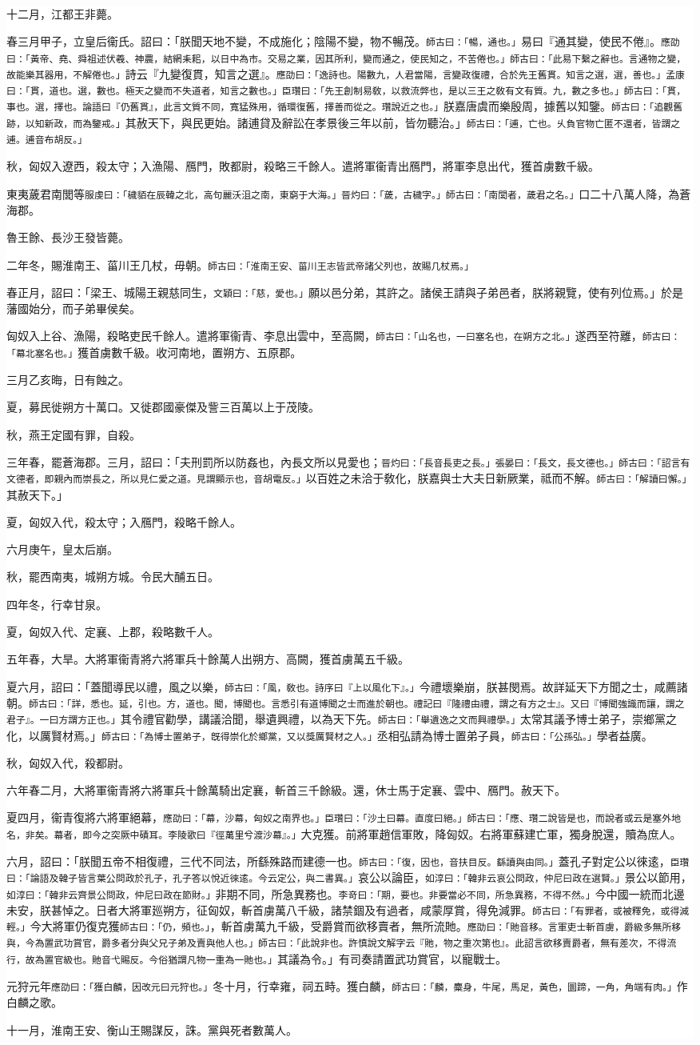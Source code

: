 十二月，江都王非薨。

春三月甲子，立皇后衞氏。詔曰：「朕聞天地不變，不成施化；陰陽不變，物不暢茂。`師古曰：「暢，通也。」`易曰『通其變，使民不倦』。`應劭曰：「黃帝、堯、舜祖述伏羲、神農，結網耒耜，以日中為市。交易之業，因其所利，變而通之，使民知之，不苦倦也。」師古曰：「此易下繫之辭也。言通物之變，故能樂其器用，不解倦也。」`詩云『九變復貫，知言之選』。`應劭曰：「逸詩也。陽數九，人君當陽，言變政復禮，合於先王舊貫。知言之選，選，善也。」孟康曰：「貫，道也。選，數也。極天之變而不失道者，知言之數也。」臣瓚曰：「先王創制易敎，以救流弊也，是以三王之敎有文有質。九，數之多也。」師古曰：「貫，事也。選，擇也。論語曰『仍舊貫』，此言文質不同，寬猛殊用，循環復舊，擇善而從之。瓚說近之也。」`朕嘉唐虞而樂殷周，據舊以知鑒。`師古曰：「追觀舊跡，以知新政，而為鑒戒。」`其赦天下，與民更始。諸逋貸及辭訟在孝景後三年以前，皆勿聽治。」`師古曰：「逋，亡也。乆負官物亡匿不還者，皆謂之逋。逋音布胡反。」`

秋，匈奴入遼西，殺太守；入漁陽、鴈門，敗都尉，殺略三千餘人。遣將軍衞青出鴈門，將軍李息出代，獲首虜數千級。

東夷薉君南閭等`服虔曰：「穢貊在辰韓之北，高句麗沃沮之南，東窮于大海。」晉灼曰：「薉，古穢字。」師古曰：「南閭者，薉君之名。」`口二十八萬人降，為蒼海郡。

魯王餘、長沙王發皆薨。

二年冬，賜淮南王、菑川王几杖，毋朝。`師古曰：「淮南王安、菑川王志皆武帝諸父列也，故賜几杖焉。」`

春正月，詔曰：「梁王、城陽王親慈同生，`文穎曰：「慈，愛也。」`願以邑分弟，其許之。諸侯王請與子弟邑者，朕將親覽，使有列位焉。」於是藩國始分，而子弟畢侯矣。

匈奴入上谷、漁陽，殺略吏民千餘人。遣將軍衞青、李息出雲中，至高闕，`師古曰：「山名也，一曰塞名也，在朔方之北。」`遂西至符離，`師古曰：「幕北塞名也。」`獲首虜數千級。收河南地，置朔方、五原郡。

三月乙亥晦，日有蝕之。

夏，募民徙朔方十萬口。又徙郡國豪傑及訾三百萬以上于茂陵。

秋，燕王定國有罪，自殺。

三年春，罷蒼海郡。三月，詔曰：「夫刑罰所以防姦也，內長文所以見愛也；`晉灼曰：「長音長吏之長。」張晏曰：「長文，長文德也。」師古曰：「詔言有文德者，即親內而崇長之，所以見仁愛之道。見謂顯示也，音胡電反。」`以百姓之未洽于敎化，朕嘉與士大夫日新厥業，祗而不解。`師古曰：「解讀曰懈。」`其赦天下。」

夏，匈奴入代，殺太守；入鴈門，殺略千餘人。

六月庚午，皇太后崩。

秋，罷西南夷，城朔方城。令民大酺五日。

四年冬，行幸甘泉。

夏，匈奴入代、定襄、上郡，殺略數千人。

五年春，大旱。大將軍衞青將六將軍兵十餘萬人出朔方、高闕，獲首虜萬五千級。

夏六月，詔曰：「蓋聞導民以禮，風之以樂，`師古曰：「風，敎也。詩序曰『上以風化下』。」`今禮壞樂崩，朕甚閔焉。故詳延天下方聞之士，咸薦諸朝。`師古曰：「詳，悉也。延，引也。方，道也。聞，博聞也。言悉引有道博聞之士而進於朝也。禮記曰『隆禮由禮，謂之有方之士』。又曰『博聞強識而讓，謂之君子』。一曰方謂方正也。」`其令禮官勸學，講議洽聞，舉遺興禮，以為天下先。`師古曰：「舉遺逸之文而興禮學。」`太常其議予博士弟子，崇鄉黨之化，以厲賢材焉。」`師古曰：「為博士置弟子，旣得崇化於鄉黨，又以獎厲賢材之人。」`丞相弘請為博士置弟子員，`師古曰：「公孫弘。」`學者益廣。

秋，匈奴入代，殺都尉。

六年春二月，大將軍衞青將六將軍兵十餘萬騎出定襄，斬首三千餘級。還，休士馬于定襄、雲中、鴈門。赦天下。

夏四月，衞青復將六將軍絕幕，`應劭曰：「幕，沙幕，匈奴之南界也。」臣瓚曰：「沙土曰幕。直度曰絕。」師古曰：「應、瓚二說皆是也，而說者或云是塞外地名，非矣。幕者，即今之突厥中磧耳。李陵歌曰『徑萬里兮渡沙幕』。」`大克獲。前將軍趙信軍敗，降匈奴。右將軍蘇建亡軍，獨身脫還，贖為庶人。

六月，詔曰：「朕聞五帝不相復禮，三代不同法，所繇殊路而建德一也。`師古曰：「復，因也，音扶目反。繇讀與由同。」`蓋孔子對定公以徠逺，`臣瓚曰：「論語及韓子皆言葉公問政於孔子，孔子答以悅近徠逺。今云定公，與二書異。」`哀公以論臣，`如淳曰：「韓非云哀公問政，仲尼曰政在選賢。」`景公以節用，`如淳曰：「韓非云齊景公問政，仲尼曰政在節財。」`非期不同，所急異務也。`李竒曰：「期，要也。非要當必不同，所急異務，不得不然。」`今中國一統而北邊未安，朕甚悼之。日者大將軍廵朔方，征匈奴，斬首虜萬八千級，諸禁錮及有過者，咸蒙厚賞，得免減罪。`師古曰：「有罪者，或被釋免，或得減輕。」`今大將軍仍復克獲`師古曰：「仍，頻也。」`，斬首虜萬九千級，受爵賞而欲移賣者，無所流貤。`應劭曰：「貤音移。言軍吏士斬首虜，爵級多無所移與，今為置武功賞官，爵多者分與父兄子弟及賣與他人也。」師古曰：「此說非也。許慎說文解字云『貤，物之重次第也』。此詔言欲移賣爵者，無有差次，不得流行，故為置官級也。貤音弋賜反。今俗猶謂凡物一重為一貤也。」`其議為令。」有司奏請置武功賞官，以寵戰士。

元狩元年`應劭曰：「獲白麟，因改元曰元狩也。」`冬十月，行幸雍，祠五畤。獲白麟，`師古曰：「麟，麋身，牛尾，馬足，黃色，圜蹄，一角，角端有肉。」`作白麟之歌。

十一月，淮南王安、衡山王賜謀反，誅。黨與死者數萬人。
